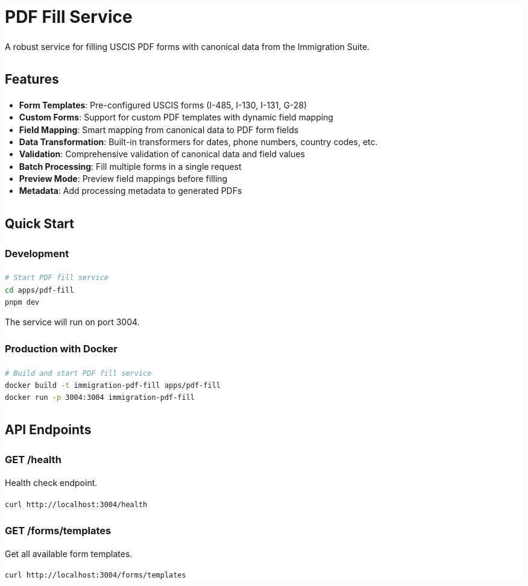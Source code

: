 # PDF Fill Service

A robust service for filling USCIS PDF forms with canonical data from the Immigration Suite.

## Features

- **Form Templates**: Pre-configured USCIS forms (I-485, I-130, I-131, G-28)
- **Custom Forms**: Support for custom PDF templates with dynamic field mapping
- **Field Mapping**: Smart mapping from canonical data to PDF form fields
- **Data Transformation**: Built-in transformers for dates, phone numbers, country codes, etc.
- **Validation**: Comprehensive validation of canonical data and field values
- **Batch Processing**: Fill multiple forms in a single request
- **Preview Mode**: Preview field mappings before filling
- **Metadata**: Add processing metadata to generated PDFs

## Quick Start

### Development

```bash
# Start PDF fill service
cd apps/pdf-fill
pnpm dev
```

The service will run on port 3004.

### Production with Docker

```bash
# Build and start PDF fill service
docker build -t immigration-pdf-fill apps/pdf-fill
docker run -p 3004:3004 immigration-pdf-fill
```

## API Endpoints

### GET /health

Health check endpoint.

```bash
curl http://localhost:3004/health
```

### GET /forms/templates

Get all available form templates.

```bash
curl http://localhost:3004/forms/templates
```
